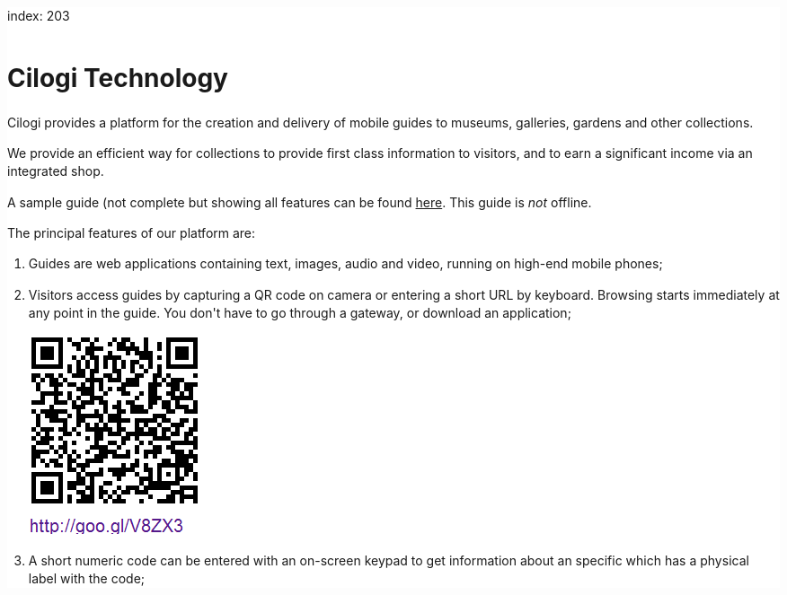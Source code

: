 index: 203

# Cilogi Technology

Cilogi provides a platform for the creation and delivery of mobile
guides to museums, galleries, gardens and other collections. 

We provide an efficient way for collections to provide first class
information to visitors, and to earn a significant income via an
integrated shop.

A sample guide (not complete but showing all features can be found
[here](http://goo.gl/V8ZX3). This guide is _not_ offline.

The principal features of our platform are:

1. Guides are web applications containing text, images, audio and
   video, running on high-end mobile phones;
   
2. Visitors access guides by capturing a QR code on camera or entering
   a short URL by keyboard. Browsing starts immediately at any point
   in the guide. You don't have to go through a gateway, or download
   an application;
     
     ![A QR code and short URL for instant access to a Cilogi guide](images/qrcode.png)
     
2. A short numeric code can be entered with an on-screen keypad to get
   information about an specific which has a physical label with
   the code;
     